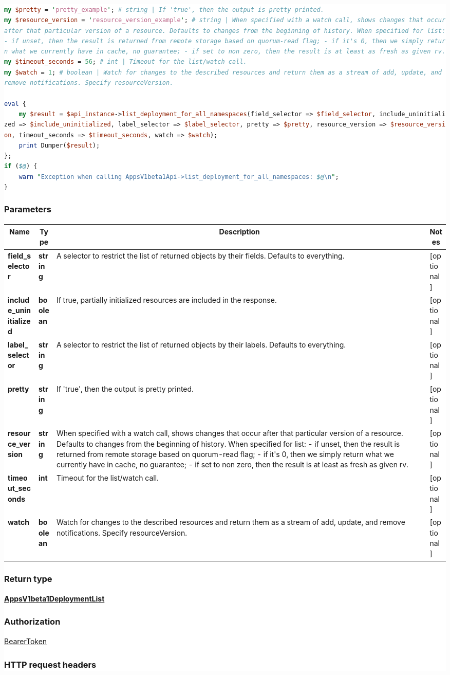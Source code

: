 ```perl
my $pretty = 'pretty_example'; # string | If 'true', then the output is pretty printed.
my $resource_version = 'resource_version_example'; # string | When specified with a watch call, shows changes that occur after that particular version of a resource. Defaults to changes from the beginning of history. When specified for list: - if unset, then the result is returned from remote storage based on quorum-read flag; - if it's 0, then we simply return what we currently have in cache, no guarantee; - if set to non zero, then the result is at least as fresh as given rv.
my $timeout_seconds = 56; # int | Timeout for the list/watch call.
my $watch = 1; # boolean | Watch for changes to the described resources and return them as a stream of add, update, and remove notifications. Specify resourceVersion.

eval { 
    my $result = $api_instance->list_deployment_for_all_namespaces(field_selector => $field_selector, include_uninitialized => $include_uninitialized, label_selector => $label_selector, pretty => $pretty, resource_version => $resource_version, timeout_seconds => $timeout_seconds, watch => $watch);
    print Dumper($result);
};
if ($@) {
    warn "Exception when calling AppsV1beta1Api->list_deployment_for_all_namespaces: $@\n";
}
```

### Parameters

Name | Type | Description  | Notes
------------- | ------------- | ------------- | -------------
 **field_selector** | **string**| A selector to restrict the list of returned objects by their fields. Defaults to everything. | [optional] 
 **include_uninitialized** | **boolean**| If true, partially initialized resources are included in the response. | [optional] 
 **label_selector** | **string**| A selector to restrict the list of returned objects by their labels. Defaults to everything. | [optional] 
 **pretty** | **string**| If &#39;true&#39;, then the output is pretty printed. | [optional] 
 **resource_version** | **string**| When specified with a watch call, shows changes that occur after that particular version of a resource. Defaults to changes from the beginning of history. When specified for list: - if unset, then the result is returned from remote storage based on quorum-read flag; - if it&#39;s 0, then we simply return what we currently have in cache, no guarantee; - if set to non zero, then the result is at least as fresh as given rv. | [optional] 
 **timeout_seconds** | **int**| Timeout for the list/watch call. | [optional] 
 **watch** | **boolean**| Watch for changes to the described resources and return them as a stream of add, update, and remove notifications. Specify resourceVersion. | [optional] 

### Return type

[**AppsV1beta1DeploymentList**](AppsV1beta1DeploymentList.md)

### Authorization

[BearerToken](../README.md#BearerToken)

### HTTP request headers
